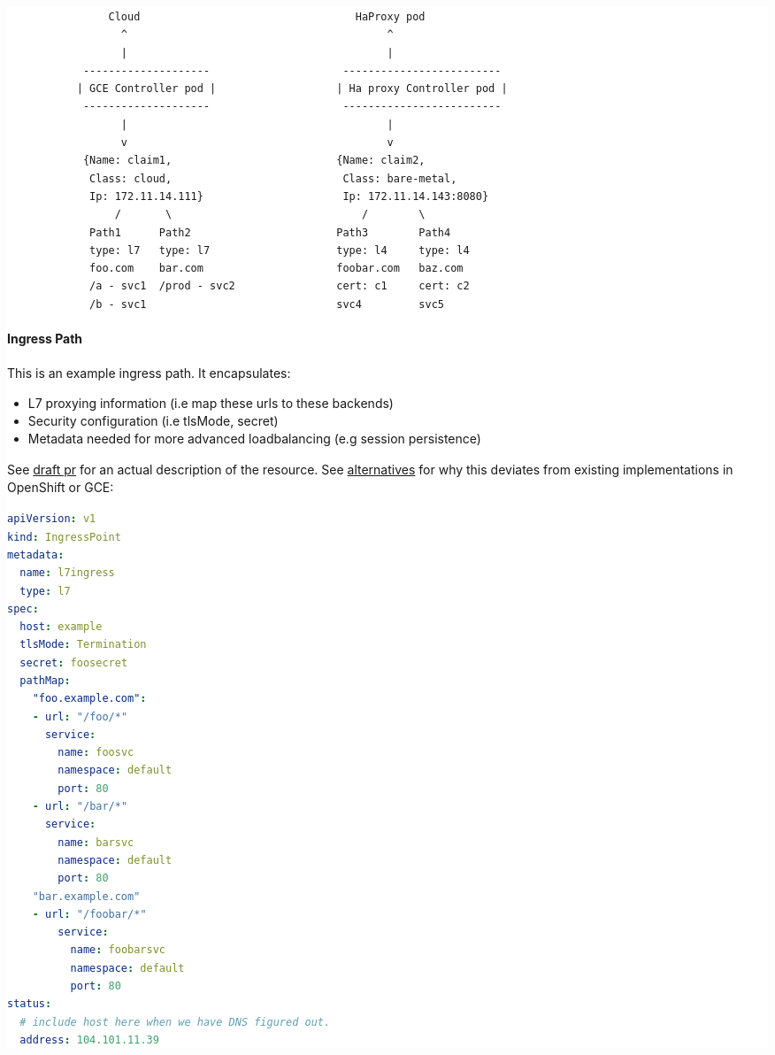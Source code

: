 ```
                Cloud                                  HaProxy pod
                  ^                                         ^
                  |                                         |
            --------------------                     -------------------------
           | GCE Controller pod |                   | Ha proxy Controller pod |
            --------------------                     -------------------------
                  |                                         |
                  v                                         v
            {Name: claim1,                          {Name: claim2,
             Class: cloud,                           Class: bare-metal,
             Ip: 172.11.14.111}                      Ip: 172.11.14.143:8080}
                 /       \                              /        \
             Path1      Path2                       Path3        Path4
             type: l7   type: l7                    type: l4     type: l4
             foo.com    bar.com                     foobar.com   baz.com
             /a - svc1  /prod - svc2                cert: c1     cert: c2
             /b - svc1                              svc4         svc5
```

#### Ingress Path

This is an example ingress path. It encapsulates:
* L7 proxying information (i.e map these urls to these backends)
* Security configuration (i.e tlsMode, secret)
* Metadata needed for more advanced loadbalancing (e.g session persistence)

See [draft pr](https://github.com/kubernetes/kubernetes/pull/12825) for an actual description of the resource. See [alternatives](#alternatives) for why this deviates from existing implementations in OpenShift or GCE:

```yaml
apiVersion: v1
kind: IngressPoint
metadata:
  name: l7ingress
  type: l7
spec:
  host: example
  tlsMode: Termination
  secret: foosecret
  pathMap:
    "foo.example.com":
    - url: "/foo/*"
      service:
        name: foosvc
        namespace: default
        port: 80
    - url: "/bar/*"
      service:
        name: barsvc
        namespace: default
        port: 80
    "bar.example.com"
    - url: "/foobar/*"
        service:
          name: foobarsvc
          namespace: default
          port: 80
status:
  # include host here when we have DNS figured out.
  address: 104.101.11.39
```
